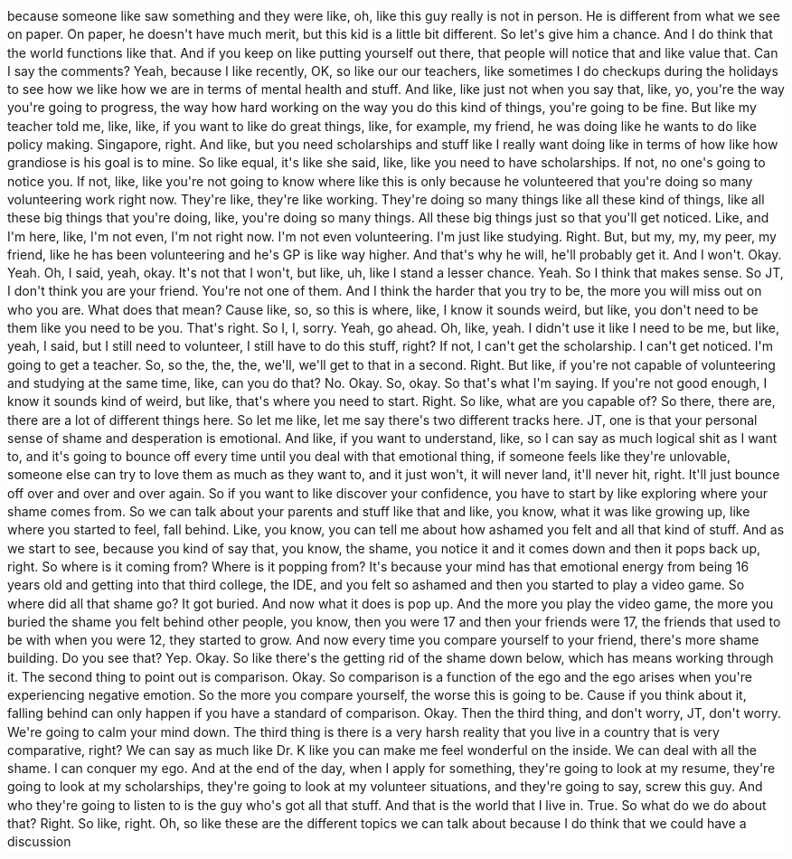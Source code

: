 because someone like saw something and they were like, oh, like this guy really is not in person. He is different from what we see on paper. On paper, he doesn't have much merit, but this kid is a little bit different. So let's give him a chance. And I do think that the world functions like that. And if you keep on like putting yourself out there, that people will notice that and like value that. Can I say the comments? Yeah, because I like recently, OK, so like our our teachers, like sometimes I do checkups during the holidays to see how we like how we are in terms of mental health and stuff. And like, like just not when you say that, like, yo, you're the way you're going to progress, the way how hard working on the way you do this kind of things, you're going to be fine. But like my teacher told me, like, like, if you want to like do great things, like, for example, my friend, he was doing like he wants to do like policy making. Singapore, right. And like, but you need scholarships and stuff like I really want doing like in terms of how like how grandiose is his goal is to mine. So like equal, it's like she said, like, like you need to have scholarships. If not, no one's going to notice you. If not, like, like you're not going to know where like this is only because he volunteered that you're doing so many volunteering work right now. They're like, they're like working. They're doing so many things like all these kind of things, like all these big things that you're doing, like, you're doing so many things. All these big things just so that you'll get noticed. Like, and I'm here, like, I'm not even, I'm not right now. I'm not even volunteering. I'm just like studying. Right. But, but my, my, my peer, my friend, like he has been volunteering and he's GP is like way higher. And that's why he will, he'll probably get it. And I won't. Okay. Yeah. Oh, I said, yeah, okay. It's not that I won't, but like, uh, like I stand a lesser chance. Yeah. So I think that makes sense. So JT, I don't think you are your friend. You're not one of them. And I think the harder that you try to be, the more you will miss out on who you are. What does that mean? Cause like, so, so this is where, like, I know it sounds weird, but like, you don't need to be them like you need to be you. That's right. So I, I, sorry. Yeah, go ahead. Oh, like, yeah. I didn't use it like I need to be me, but like, yeah, I said, but I still need to volunteer, I still have to do this stuff, right? If not, I can't get the scholarship. I can't get noticed. I'm going to get a teacher. So, so the, the, the, we'll, we'll get to that in a second. Right. But like, if you're not capable of volunteering and studying at the same time, like, can you do that? No. Okay. So, okay. So that's what I'm saying. If you're not good enough, I know it sounds kind of weird, but like, that's where you need to start. Right. So like, what are you capable of? So there, there are, there are a lot of different things here. So let me like, let me say there's two different tracks here. JT, one is that your personal sense of shame and desperation is emotional. And like, if you want to understand, like, so I can say as much logical shit as I want to, and it's going to bounce off every time until you deal with that emotional thing, if someone feels like they're unlovable, someone else can try to love them as much as they want to, and it just won't, it will never land, it'll never hit, right. It'll just bounce off over and over and over again. So if you want to like discover your confidence, you have to start by like exploring where your shame comes from. So we can talk about your parents and stuff like that and like, you know, what it was like growing up, like where you started to feel, fall behind. Like, you know, you can tell me about how ashamed you felt and all that kind of stuff. And as we start to see, because you kind of say that, you know, the shame, you notice it and it comes down and then it pops back up, right. So where is it coming from? Where is it popping from? It's because your mind has that emotional energy from being 16 years old and getting into that third college, the IDE, and you felt so ashamed and then you started to play a video game. So where did all that shame go? It got buried. And now what it does is pop up. And the more you play the video game, the more you buried the shame you felt behind other people, you know, then you were 17 and then your friends were 17, the friends that used to be with when you were 12, they started to grow. And now every time you compare yourself to your friend, there's more shame building. Do you see that? Yep. Okay. So like there's the getting rid of the shame down below, which has means working through it. The second thing to point out is comparison. Okay. So comparison is a function of the ego and the ego arises when you're experiencing negative emotion. So the more you compare yourself, the worse this is going to be. Cause if you think about it, falling behind can only happen if you have a standard of comparison. Okay. Then the third thing, and don't worry, JT, don't worry. We're going to calm your mind down. The third thing is there is a very harsh reality that you live in a country that is very comparative, right? We can say as much like Dr. K like you can make me feel wonderful on the inside. We can deal with all the shame. I can conquer my ego. And at the end of the day, when I apply for something, they're going to look at my resume, they're going to look at my scholarships, they're going to look at my volunteer situations, and they're going to say, screw this guy. And who they're going to listen to is the guy who's got all that stuff. And that is the world that I live in. True. So what do we do about that? Right. So like, right. Oh, so like these are the different topics we can talk about because I do think that we could have a discussion